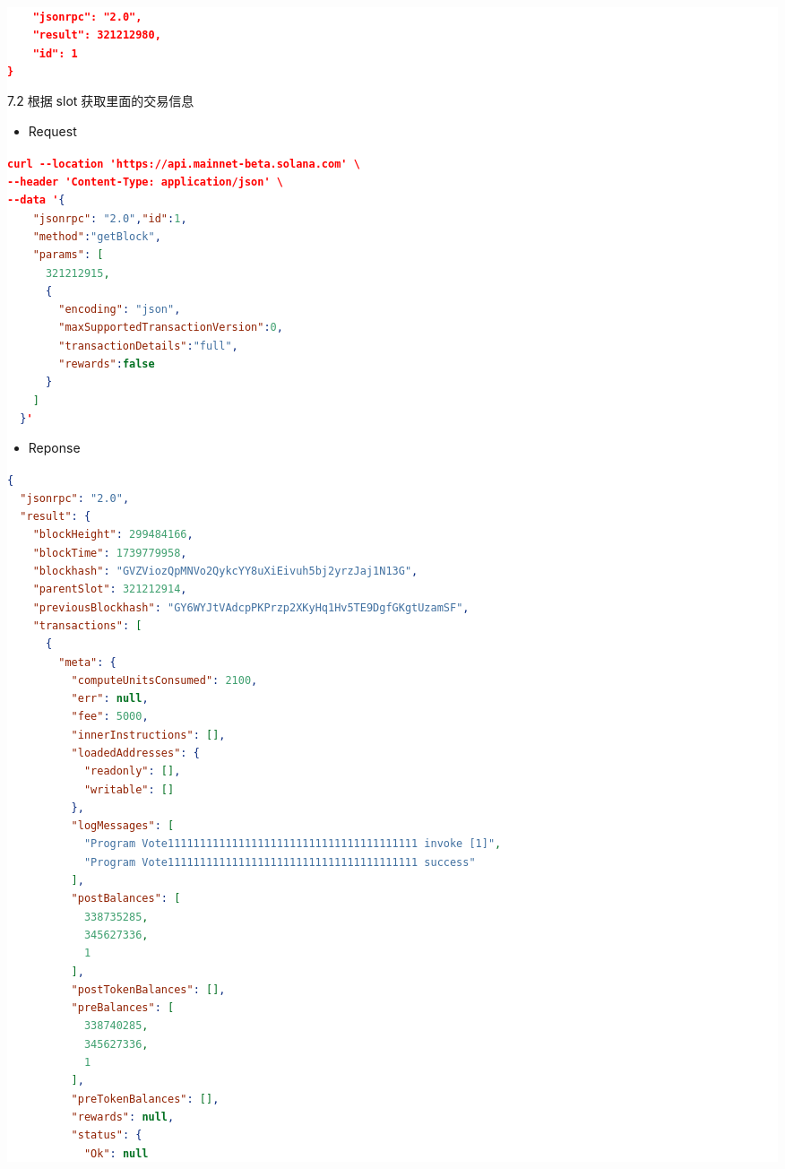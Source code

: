 ```json
    "jsonrpc": "2.0",
    "result": 321212980,
    "id": 1
}
```
7.2 根据 slot 获取里面的交易信息
- Request
```json
curl --location 'https://api.mainnet-beta.solana.com' \
--header 'Content-Type: application/json' \
--data '{
    "jsonrpc": "2.0","id":1,
    "method":"getBlock",
    "params": [
      321212915,
      {
        "encoding": "json",
        "maxSupportedTransactionVersion":0,
        "transactionDetails":"full",
        "rewards":false
      }
    ]
  }'
```
- Reponse
```json
{
  "jsonrpc": "2.0",
  "result": {
    "blockHeight": 299484166,
    "blockTime": 1739779958,
    "blockhash": "GVZViozQpMNVo2QykcYY8uXiEivuh5bj2yrzJaj1N13G",
    "parentSlot": 321212914,
    "previousBlockhash": "GY6WYJtVAdcpPKPrzp2XKyHq1Hv5TE9DgfGKgtUzamSF",
    "transactions": [
      {
        "meta": {
          "computeUnitsConsumed": 2100,
          "err": null,
          "fee": 5000,
          "innerInstructions": [],
          "loadedAddresses": {
            "readonly": [],
            "writable": []
          },
          "logMessages": [
            "Program Vote111111111111111111111111111111111111111 invoke [1]",
            "Program Vote111111111111111111111111111111111111111 success"
          ],
          "postBalances": [
            338735285,
            345627336,
            1
          ],
          "postTokenBalances": [],
          "preBalances": [
            338740285,
            345627336,
            1
          ],
          "preTokenBalances": [],
          "rewards": null,
          "status": {
            "Ok": null
```